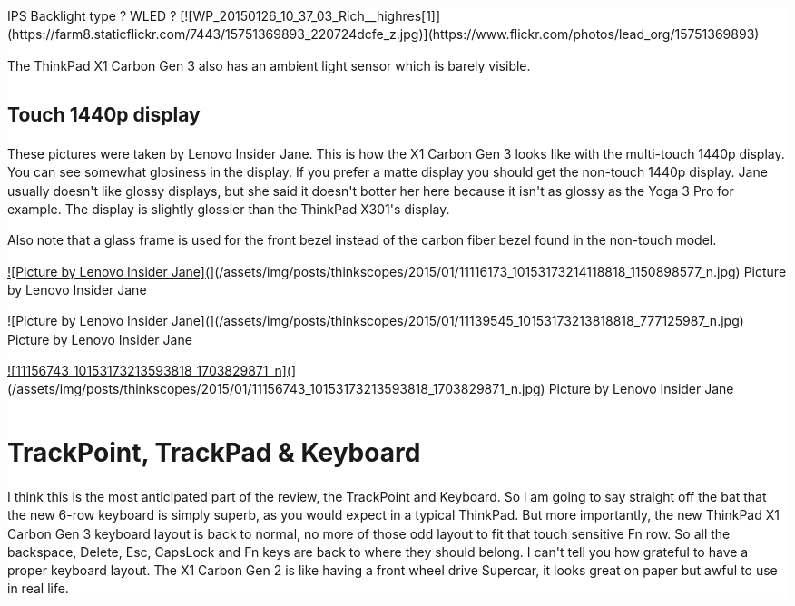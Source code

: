 <td >IPS
</td>
</tr>
<tr >
Backlight type

<td >?
</td>

<td >WLED
</td>

<td >?
</td>
</tr>
</tbody>
</table>
[![WP_20150126_10_37_03_Rich__highres[1]](https://farm8.staticflickr.com/7443/15751369893_220724dcfe_z.jpg)](https://www.flickr.com/photos/lead_org/15751369893)

The ThinkPad X1 Carbon Gen 3 also has an ambient light sensor which is barely visible.


## Touch 1440p display


These pictures were taken by Lenovo Insider Jane. This is how the X1 Carbon Gen 3 looks like with the multi-touch 1440p display. You can see somewhat glosiness in the display. If you prefer a matte display you should get the non-touch 1440p display. Jane usually doesn't like glossy displays, but she said it doesn't botter her here because it isn't as glossy as the Yoga 3 Pro for example. The display is slightly glossier than the ThinkPad X301's display.

Also note that a glass frame is used for the front bezel instead of the carbon fiber bezel found in the non-touch model.



[![Picture by Lenovo Insider Jane](](/assets/img/posts/thinkscopes/2015/01/11116173_10153173214118818_1150898577_n-300x225.jpg)](/assets/img/posts/thinkscopes/2015/01/11116173_10153173214118818_1150898577_n.jpg) Picture by Lenovo Insider Jane

[![Picture by Lenovo Insider Jane](](/assets/img/posts/thinkscopes/2015/01/11139545_10153173213818818_777125987_n-300x225.jpg)](/assets/img/posts/thinkscopes/2015/01/11139545_10153173213818818_777125987_n.jpg) Picture by Lenovo Insider Jane

[![11156743_10153173213593818_1703829871_n](](/assets/img/posts/thinkscopes/2015/01/11156743_10153173213593818_1703829871_n-300x225.jpg)](/assets/img/posts/thinkscopes/2015/01/11156743_10153173213593818_1703829871_n.jpg) Picture by Lenovo Insider Jane


# TrackPoint, TrackPad & Keyboard


I think this is the most anticipated part of the review, the TrackPoint and Keyboard. So i am going to say straight off the bat that the new 6-row keyboard is simply superb, as you would expect in a typical ThinkPad. But more importantly, the new ThinkPad X1 Carbon Gen 3 keyboard layout is back to normal, no more of those odd layout to fit that touch sensitive Fn row. So all the backspace, Delete, Esc, CapsLock and Fn keys are back to where they should belong. I can't tell you how grateful to have a proper keyboard layout. The X1 Carbon Gen 2 is like having a front wheel drive Supercar, it looks great on paper but awful to use in real life.
